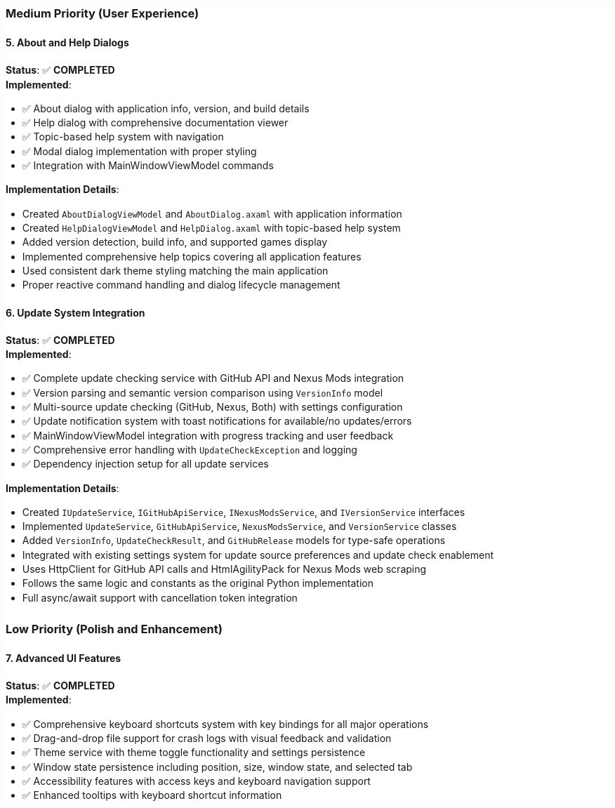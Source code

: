 ### Medium Priority (User Experience)

#### 5. About and Help Dialogs
**Status**: ✅ **COMPLETED**  
**Implemented**:
- ✅ About dialog with application info, version, and build details
- ✅ Help dialog with comprehensive documentation viewer
- ✅ Topic-based help system with navigation
- ✅ Modal dialog implementation with proper styling
- ✅ Integration with MainWindowViewModel commands

**Implementation Details**:
- Created `AboutDialogViewModel` and `AboutDialog.axaml` with application information
- Created `HelpDialogViewModel` and `HelpDialog.axaml` with topic-based help system
- Added version detection, build info, and supported games display
- Implemented comprehensive help topics covering all application features
- Used consistent dark theme styling matching the main application
- Proper reactive command handling and dialog lifecycle management

#### 6. Update System Integration
**Status**: ✅ **COMPLETED**  
**Implemented**:
- ✅ Complete update checking service with GitHub API and Nexus Mods integration
- ✅ Version parsing and semantic version comparison using `VersionInfo` model
- ✅ Multi-source update checking (GitHub, Nexus, Both) with settings configuration
- ✅ Update notification system with toast notifications for available/no updates/errors
- ✅ MainWindowViewModel integration with progress tracking and user feedback
- ✅ Comprehensive error handling with `UpdateCheckException` and logging
- ✅ Dependency injection setup for all update services

**Implementation Details**:
- Created `IUpdateService`, `IGitHubApiService`, `INexusModsService`, and `IVersionService` interfaces
- Implemented `UpdateService`, `GitHubApiService`, `NexusModsService`, and `VersionService` classes
- Added `VersionInfo`, `UpdateCheckResult`, and `GitHubRelease` models for type-safe operations
- Integrated with existing settings system for update source preferences and update check enablement
- Uses HttpClient for GitHub API calls and HtmlAgilityPack for Nexus Mods web scraping
- Follows the same logic and constants as the original Python implementation
- Full async/await support with cancellation token integration

### Low Priority (Polish and Enhancement)

#### 7. Advanced UI Features
**Status**: ✅ **COMPLETED**  
**Implemented**:
- ✅ Comprehensive keyboard shortcuts system with key bindings for all major operations
- ✅ Drag-and-drop file support for crash logs with visual feedback and validation
- ✅ Theme service with theme toggle functionality and settings persistence
- ✅ Window state persistence including position, size, window state, and selected tab
- ✅ Accessibility features with access keys and keyboard navigation support
- ✅ Enhanced tooltips with keyboard shortcut information
